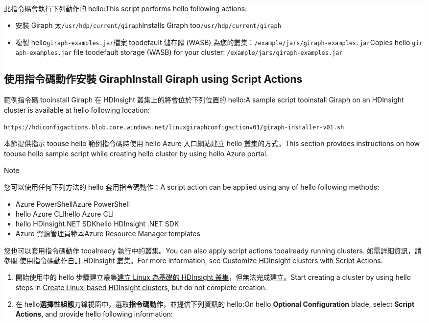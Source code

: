 <span data-ttu-id="3876b-125">此指令碼會執行下列動作的 hello:</span><span class="sxs-lookup"><span data-stu-id="3876b-125">This script performs hello following actions:</span></span>

* <span data-ttu-id="3876b-126">安裝 Giraph 太`/usr/hdp/current/giraph`</span><span class="sxs-lookup"><span data-stu-id="3876b-126">Installs Giraph too`/usr/hdp/current/giraph`</span></span>

* <span data-ttu-id="3876b-127">複製 hello`giraph-examples.jar`檔案 toodefault 儲存體 (WASB) 為您的叢集：`/example/jars/giraph-examples.jar`</span><span class="sxs-lookup"><span data-stu-id="3876b-127">Copies hello `giraph-examples.jar` file toodefault storage (WASB) for your cluster: `/example/jars/giraph-examples.jar`</span></span>

## <span data-ttu-id="3876b-128"><a name="install"></a>使用指令碼動作安裝 Giraph</span><span class="sxs-lookup"><span data-stu-id="3876b-128"><a name="install"></a>Install Giraph using Script Actions</span></span>

<span data-ttu-id="3876b-129">範例指令碼 tooinstall Giraph 在 HDInsight 叢集上的將會位於下列位置的 hello:</span><span class="sxs-lookup"><span data-stu-id="3876b-129">A sample script tooinstall Giraph on an HDInsight cluster is available at hello following location:</span></span>

    https://hdiconfigactions.blob.core.windows.net/linuxgiraphconfigactionv01/giraph-installer-v01.sh

<span data-ttu-id="3876b-130">本節提供指示 toouse hello 範例指令碼時使用 hello Azure 入口網站建立 hello 叢集的方式。</span><span class="sxs-lookup"><span data-stu-id="3876b-130">This section provides instructions on how toouse hello sample script while creating hello cluster by using hello Azure portal.</span></span>

> [!NOTE]
> <span data-ttu-id="3876b-131">您可以使用任何下列方法的 hello 套用指令碼動作：</span><span class="sxs-lookup"><span data-stu-id="3876b-131">A script action can be applied using any of hello following methods:</span></span>
> * <span data-ttu-id="3876b-132">Azure PowerShell</span><span class="sxs-lookup"><span data-stu-id="3876b-132">Azure PowerShell</span></span>
> * <span data-ttu-id="3876b-133">hello Azure CLI</span><span class="sxs-lookup"><span data-stu-id="3876b-133">hello Azure CLI</span></span>
> * <span data-ttu-id="3876b-134">hello HDInsight.NET SDK</span><span class="sxs-lookup"><span data-stu-id="3876b-134">hello HDInsight .NET SDK</span></span>
> * <span data-ttu-id="3876b-135">Azure 資源管理員範本</span><span class="sxs-lookup"><span data-stu-id="3876b-135">Azure Resource Manager templates</span></span>
> 
> <span data-ttu-id="3876b-136">您也可以套用指令碼動作 tooalready 執行中的叢集。</span><span class="sxs-lookup"><span data-stu-id="3876b-136">You can also apply script actions tooalready running clusters.</span></span> <span data-ttu-id="3876b-137">如需詳細資訊，請參閱 [使用指令碼動作自訂 HDInsight 叢集](hdinsight-hadoop-customize-cluster-linux.md)。</span><span class="sxs-lookup"><span data-stu-id="3876b-137">For more information, see [Customize HDInsight clusters with Script Actions](hdinsight-hadoop-customize-cluster-linux.md).</span></span>

1. <span data-ttu-id="3876b-138">開始使用中的 hello 步驟建立叢集[建立 Linux 為基礎的 HDInsight 叢集](hdinsight-hadoop-create-linux-clusters-portal.md)，但無法完成建立。</span><span class="sxs-lookup"><span data-stu-id="3876b-138">Start creating a cluster by using hello steps in [Create Linux-based HDInsight clusters](hdinsight-hadoop-create-linux-clusters-portal.md), but do not complete creation.</span></span>

2. <span data-ttu-id="3876b-139">在 hello**選擇性組態**刀鋒視窗中，選取**指令碼動作**，並提供下列資訊的 hello:</span><span class="sxs-lookup"><span data-stu-id="3876b-139">On hello **Optional Configuration** blade, select **Script Actions**, and provide hello following information:</span></span>
